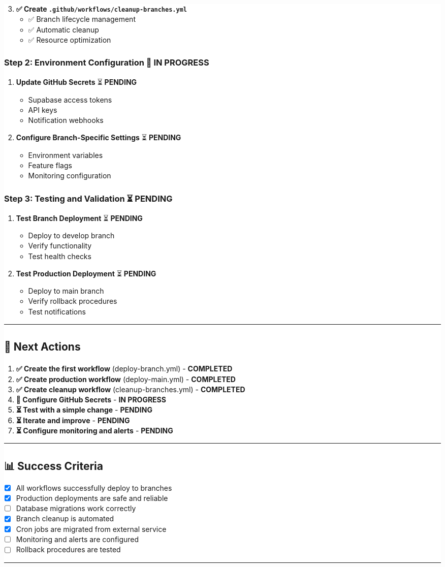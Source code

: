 3. **✅ Create `.github/workflows/cleanup-branches.yml`**
   - ✅ Branch lifecycle management
   - ✅ Automatic cleanup
   - ✅ Resource optimization

### **Step 2: Environment Configuration** 🔄 **IN PROGRESS**

1. **Update GitHub Secrets** ⏳ **PENDING**
   - Supabase access tokens
   - API keys
   - Notification webhooks

2. **Configure Branch-Specific Settings** ⏳ **PENDING**
   - Environment variables
   - Feature flags
   - Monitoring configuration

### **Step 3: Testing and Validation** ⏳ **PENDING**

1. **Test Branch Deployment** ⏳ **PENDING**
   - Deploy to develop branch
   - Verify functionality
   - Test health checks

2. **Test Production Deployment** ⏳ **PENDING**
   - Deploy to main branch
   - Verify rollback procedures
   - Test notifications

---

## 🚀 Next Actions

1. **✅ Create the first workflow** (deploy-branch.yml) - **COMPLETED**
2. **✅ Create production workflow** (deploy-main.yml) - **COMPLETED**
3. **✅ Create cleanup workflow** (cleanup-branches.yml) - **COMPLETED**
4. **🔄 Configure GitHub Secrets** - **IN PROGRESS**
5. **⏳ Test with a simple change** - **PENDING**
6. **⏳ Iterate and improve** - **PENDING**
7. **⏳ Configure monitoring and alerts** - **PENDING**

---

## 📊 Success Criteria

- [x] All workflows successfully deploy to branches
- [x] Production deployments are safe and reliable
- [ ] Database migrations work correctly
- [x] Branch cleanup is automated
- [x] Cron jobs are migrated from external service
- [ ] Monitoring and alerts are configured
- [ ] Rollback procedures are tested

---